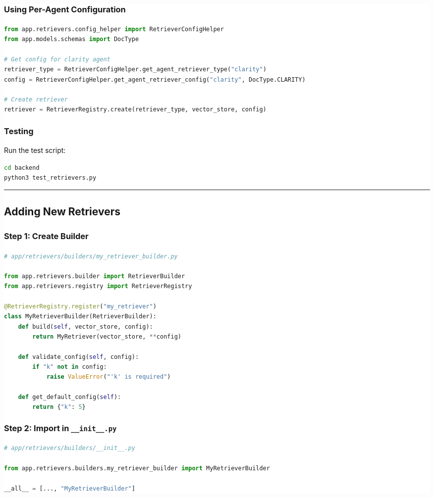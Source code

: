 ### Using Per-Agent Configuration

```python
from app.retrievers.config_helper import RetrieverConfigHelper
from app.models.schemas import DocType

# Get config for clarity agent
retriever_type = RetrieverConfigHelper.get_agent_retriever_type("clarity")
config = RetrieverConfigHelper.get_agent_retriever_config("clarity", DocType.CLARITY)

# Create retriever
retriever = RetrieverRegistry.create(retriever_type, vector_store, config)
```

### Testing

Run the test script:
```bash
cd backend
python3 test_retrievers.py
```

---

## Adding New Retrievers

### Step 1: Create Builder

```python
# app/retrievers/builders/my_retriever_builder.py

from app.retrievers.builder import RetrieverBuilder
from app.retrievers.registry import RetrieverRegistry

@RetrieverRegistry.register("my_retriever")
class MyRetrieverBuilder(RetrieverBuilder):
    def build(self, vector_store, config):
        return MyRetriever(vector_store, **config)

    def validate_config(self, config):
        if "k" not in config:
            raise ValueError("'k' is required")

    def get_default_config(self):
        return {"k": 5}
```

### Step 2: Import in `__init__.py`

```python
# app/retrievers/builders/__init__.py

from app.retrievers.builders.my_retriever_builder import MyRetrieverBuilder

__all__ = [..., "MyRetrieverBuilder"]
```
